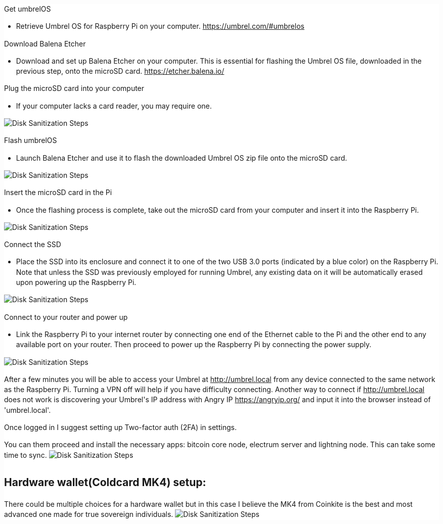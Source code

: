 Get umbrelOS

- Retrieve Umbrel OS for Raspberry Pi on your computer. https://umbrel.com/#umbrelos

Download Balena Etcher

- Download and set up Balena Etcher on your computer. This is essential for flashing the Umbrel OS file, downloaded in the previous step, onto the microSD card. https://etcher.balena.io/ 

Plug the microSD card into your computer

- If your computer lacks a card reader, you may require one.
<img src="https://i.imgur.com/zz98OAN.png" height="80%" width="80%" alt="Disk Sanitization Steps"/>

Flash umbrelOS

- Launch Balena Etcher and use it to flash the downloaded Umbrel OS zip file onto the microSD card.
<img src="https://i.imgur.com/JqNDl8U.png" height="80%" width="80%" alt="Disk Sanitization Steps"/>

Insert the microSD card in the Pi

- Once the flashing process is complete, take out the microSD card from your computer and insert it into the Raspberry Pi.
<img src="https://i.imgur.com/Q5rLkxF.png" height="80%" width="80%" alt="Disk Sanitization Steps"/>

Connect the SSD

- Place the SSD into its enclosure and connect it to one of the two USB 3.0 ports (indicated by a blue color) on the Raspberry Pi. Note that unless the SSD was previously employed for running Umbrel, any existing data on it will be automatically erased upon powering up the Raspberry Pi.
<img src="https://i.imgur.com/7iLSsTw.png" height="80%" width="80%" alt="Disk Sanitization Steps"/>

Connect to your router and power up

- Link the Raspberry Pi to your internet router by connecting one end of the Ethernet cable to the Pi and the other end to any available port on your router. Then proceed to power up the Raspberry Pi by connecting the power supply.
<img src="https://i.imgur.com/jpEBVKq.png" height="80%" width="80%" alt="Disk Sanitization Steps"/>

After a few minutes you will be able to access your Umbrel at http://umbrel.local from any device connected to the same network as the Raspberry Pi. Turning a VPN off will help if you have difficulty connecting. Another way to connect if http://umbrel.local does not work is discovering your Umbrel's IP address with Angry IP https://angryip.org/ and input it into the browser instead of 'umbrel.local'.

Once logged in I suggest setting up Two-factor auth (2FA) in settings.

You can them proceed and install the necessary apps: bitcoin core node, electrum server and lightning node. This can take some time to sync.
<img src="https://i.imgur.com/cKDzMK8.png" height="80%" width="80%" alt="Disk Sanitization Steps"/>


<h2>Hardware wallet(Coldcard MK4) setup:</h2>

There could be multiple choices for a hardware wallet but in this case I believe the MK4 from Coinkite is the best and most advanced one made for true sovereign individuals.
<img src="https://i.imgur.com/Kzv0PYZ.png" height="80%" width="80%" alt="Disk Sanitization Steps"/>

